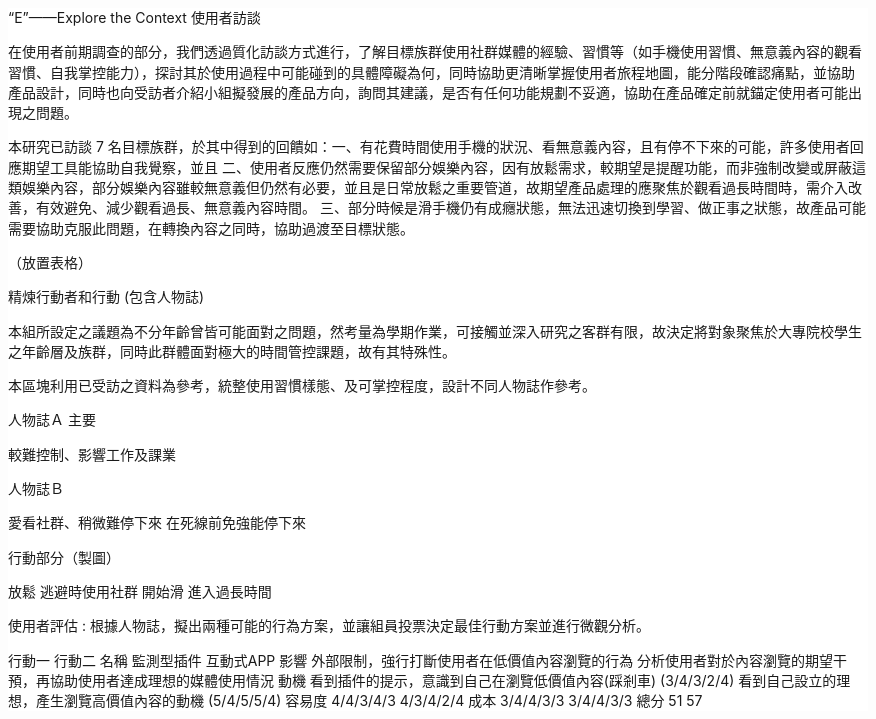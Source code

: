  “E”——Explore the Context
使用者訪談

在使用者前期調查的部分，我們透過質化訪談方式進行，了解目標族群使用社群媒體的經驗、習慣等（如手機使用習慣、無意義內容的觀看習慣、自我掌控能力），探討其於使用過程中可能碰到的具體障礙為何，同時協助更清晰掌握使用者旅程地圖，能分階段確認痛點，並協助產品設計，同時也向受訪者介紹小組擬發展的產品方向，詢問其建議，是否有任何功能規劃不妥適，協助在產品確定前就錨定使用者可能出現之問題。

本研究已訪談 7 名目標族群，於其中得到的回饋如：一、有花費時間使用手機的狀況、看無意義內容，且有停不下來的可能，許多使用者回應期望工具能協助自我覺察，並且  二、使用者反應仍然需要保留部分娛樂內容，因有放鬆需求，較期望是提醒功能，而非強制改變或屏蔽這類娛樂內容，部分娛樂內容雖較無意義但仍然有必要，並且是日常放鬆之重要管道，故期望產品處理的應聚焦於觀看過長時間時，需介入改善，有效避免、減少觀看過長、無意義內容時間。   三、部分時候是滑手機仍有成癮狀態，無法迅速切換到學習、做正事之狀態，故產品可能需要協助克服此問題，在轉換內容之同時，協助過渡至目標狀態。

（放置表格）




精煉行動者和行動 (包含人物誌)

本組所設定之議題為不分年齡曾皆可能面對之問題，然考量為學期作業，可接觸並深入研究之客群有限，故決定將對象聚焦於大專院校學生之年齡層及族群，同時此群體面對極大的時間管控課題，故有其特殊性。

本區塊利用已受訪之資料為參考，統整使用習慣樣態、及可掌控程度，設計不同人物誌作參考。

人物誌Ａ  主要

較難控制、影響工作及課業

人物誌Ｂ

愛看社群、稍微難停下來
在死線前免強能停下來


行動部分（製圖）

放鬆
逃避時使用社群   開始滑  進入過長時間  


使用者評估 : 根據人物誌，擬出兩種可能的行為方案，並讓組員投票決定最佳行動方案並進行微觀分析。
		


行動一
行動二
名稱
監測型插件
互動式APP
影響
外部限制，強行打斷使用者在低價值內容瀏覽的行為
分析使用者對於內容瀏覽的期望干預，再協助使用者達成理想的媒體使用情況
動機
看到插件的提示，意識到自己在瀏覽低價值內容(踩剎車)
(3/4/3/2/4)
看到自己設立的理想，產生瀏覽高價值內容的動機
(5/4/5/5/4)
容易度
4/4/3/4/3
4/3/4/2/4
成本
3/4/4/3/3
3/4/4/3/3
總分
51
57
